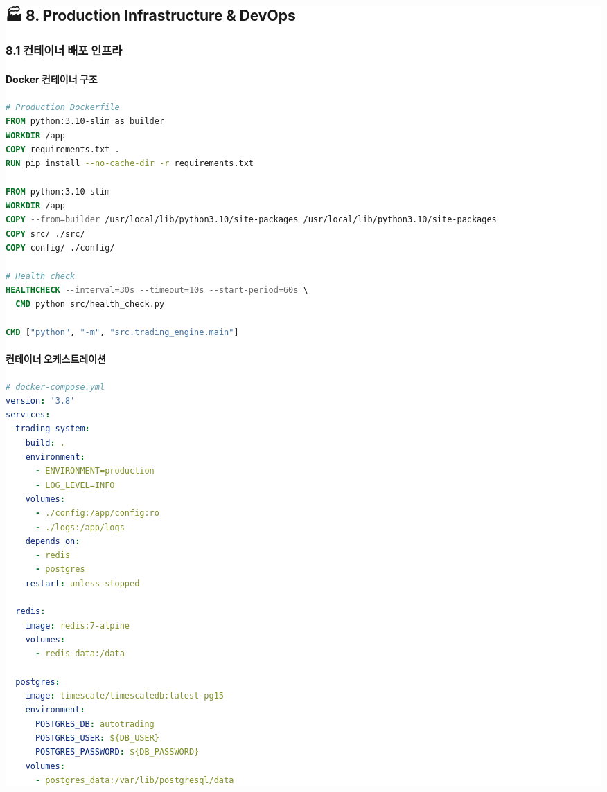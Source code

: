 
## 🏭 **8. Production Infrastructure & DevOps**

### **8.1 컨테이너 배포 인프라**

#### **Docker 컨테이너 구조**
```dockerfile
# Production Dockerfile
FROM python:3.10-slim as builder
WORKDIR /app
COPY requirements.txt .
RUN pip install --no-cache-dir -r requirements.txt

FROM python:3.10-slim
WORKDIR /app
COPY --from=builder /usr/local/lib/python3.10/site-packages /usr/local/lib/python3.10/site-packages
COPY src/ ./src/
COPY config/ ./config/

# Health check
HEALTHCHECK --interval=30s --timeout=10s --start-period=60s \
  CMD python src/health_check.py

CMD ["python", "-m", "src.trading_engine.main"]
```

#### **컨테이너 오케스트레이션**
```yaml
# docker-compose.yml
version: '3.8'
services:
  trading-system:
    build: .
    environment:
      - ENVIRONMENT=production
      - LOG_LEVEL=INFO
    volumes:
      - ./config:/app/config:ro
      - ./logs:/app/logs
    depends_on:
      - redis
      - postgres
    restart: unless-stopped

  redis:
    image: redis:7-alpine
    volumes:
      - redis_data:/data

  postgres:
    image: timescale/timescaledb:latest-pg15
    environment:
      POSTGRES_DB: autotrading
      POSTGRES_USER: ${DB_USER}
      POSTGRES_PASSWORD: ${DB_PASSWORD}
    volumes:
      - postgres_data:/var/lib/postgresql/data
```
